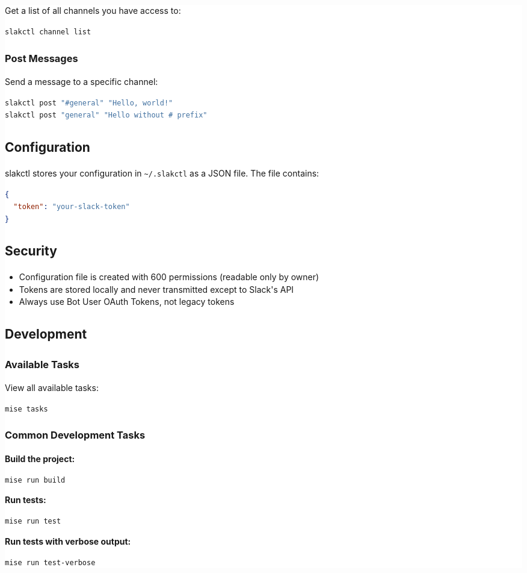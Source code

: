 Get a list of all channels you have access to:

```bash
slakctl channel list
```

### Post Messages

Send a message to a specific channel:

```bash
slakctl post "#general" "Hello, world!"
slakctl post "general" "Hello without # prefix"
```

## Configuration

slakctl stores your configuration in `~/.slakctl` as a JSON file. The file contains:

```json
{
  "token": "your-slack-token"
}
```

## Security

- Configuration file is created with 600 permissions (readable only by owner)
- Tokens are stored locally and never transmitted except to Slack's API
- Always use Bot User OAuth Tokens, not legacy tokens

## Development

### Available Tasks

View all available tasks:

```bash
mise tasks
```

### Common Development Tasks

**Build the project:**
```bash
mise run build
```

**Run tests:**
```bash
mise run test
```

**Run tests with verbose output:**
```bash
mise run test-verbose
```
